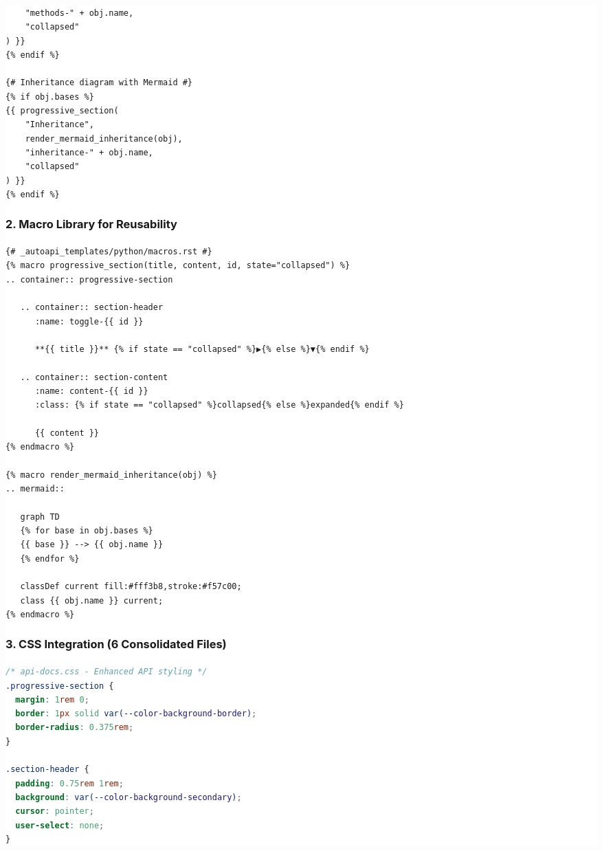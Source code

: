 ```jinja2
    "methods-" + obj.name,
    "collapsed"
) }}
{% endif %}

{# Inheritance diagram with Mermaid #}
{% if obj.bases %}
{{ progressive_section(
    "Inheritance",
    render_mermaid_inheritance(obj),
    "inheritance-" + obj.name,
    "collapsed"
) }}
{% endif %}
```

### 2. Macro Library for Reusability

```jinja2
{# _autoapi_templates/python/macros.rst #}
{% macro progressive_section(title, content, id, state="collapsed") %}
.. container:: progressive-section

   .. container:: section-header
      :name: toggle-{{ id }}

      **{{ title }}** {% if state == "collapsed" %}▶{% else %}▼{% endif %}

   .. container:: section-content
      :name: content-{{ id }}
      :class: {% if state == "collapsed" %}collapsed{% else %}expanded{% endif %}

      {{ content }}
{% endmacro %}

{% macro render_mermaid_inheritance(obj) %}
.. mermaid::

   graph TD
   {% for base in obj.bases %}
   {{ base }} --> {{ obj.name }}
   {% endfor %}

   classDef current fill:#fff3b8,stroke:#f57c00;
   class {{ obj.name }} current;
{% endmacro %}
```

### 3. CSS Integration (6 Consolidated Files)

```css
/* api-docs.css - Enhanced API styling */
.progressive-section {
  margin: 1rem 0;
  border: 1px solid var(--color-background-border);
  border-radius: 0.375rem;
}

.section-header {
  padding: 0.75rem 1rem;
  background: var(--color-background-secondary);
  cursor: pointer;
  user-select: none;
}
```